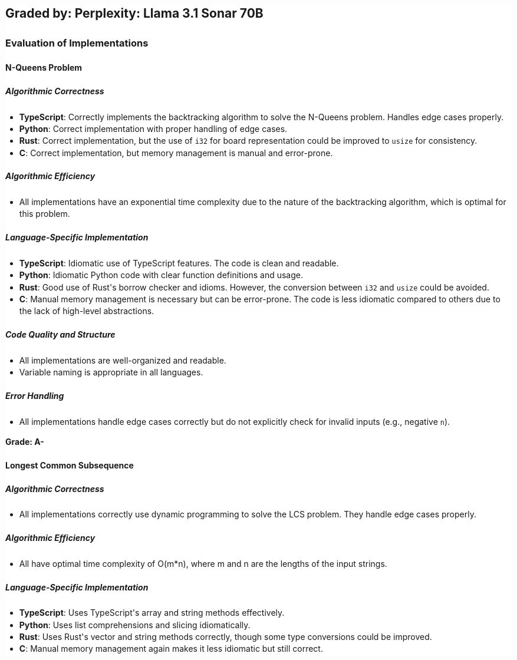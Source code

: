 
## Graded by: Perplexity: Llama 3.1 Sonar 70B

### Evaluation of Implementations

#### N-Queens Problem

##### Algorithmic Correctness
- **TypeScript**: Correctly implements the backtracking algorithm to solve the N-Queens problem. Handles edge cases properly.
- **Python**: Correct implementation with proper handling of edge cases.
- **Rust**: Correct implementation, but the use of `i32` for board representation could be improved to `usize` for consistency.
- **C**: Correct implementation, but memory management is manual and error-prone.

##### Algorithmic Efficiency
- All implementations have an exponential time complexity due to the nature of the backtracking algorithm, which is optimal for this problem.

##### Language-Specific Implementation
- **TypeScript**: Idiomatic use of TypeScript features. The code is clean and readable.
- **Python**: Idiomatic Python code with clear function definitions and usage.
- **Rust**: Good use of Rust's borrow checker and idioms. However, the conversion between `i32` and `usize` could be avoided.
- **C**: Manual memory management is necessary but can be error-prone. The code is less idiomatic compared to others due to the lack of high-level abstractions.

##### Code Quality and Structure
- All implementations are well-organized and readable.
- Variable naming is appropriate in all languages.

##### Error Handling
- All implementations handle edge cases correctly but do not explicitly check for invalid inputs (e.g., negative `n`).

**Grade: A-**

#### Longest Common Subsequence

##### Algorithmic Correctness
- All implementations correctly use dynamic programming to solve the LCS problem. They handle edge cases properly.

##### Algorithmic Efficiency
- All have optimal time complexity of O(m*n), where m and n are the lengths of the input strings.

##### Language-Specific Implementation
- **TypeScript**: Uses TypeScript's array and string methods effectively.
- **Python**: Uses list comprehensions and slicing idiomatically.
- **Rust**: Uses Rust's vector and string methods correctly, though some type conversions could be improved.
- **C**: Manual memory management again makes it less idiomatic but still correct.
